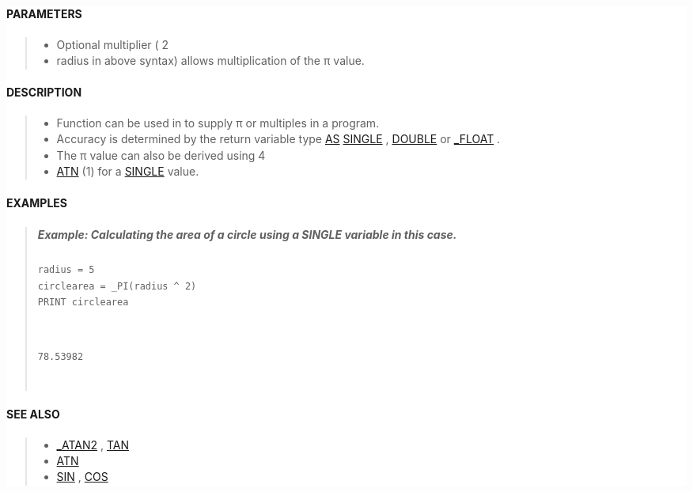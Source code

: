 </blockquote>

#### PARAMETERS

<blockquote>


* Optional multiplier ( 2 
* radius in above syntax) allows multiplication of the π value.
</blockquote>

#### DESCRIPTION

<blockquote>


* Function can be used in to supply π or multiples in a program.
* Accuracy is determined by the return variable type [AS](AS.md) [SINGLE](SINGLE.md) , [DOUBLE](DOUBLE.md) or [_FLOAT](FLOAT.md) .
* The π value can also be derived using 4 
* [ATN](ATN.md) (1) for a [SINGLE](SINGLE.md) value.

</blockquote>

#### EXAMPLES

<blockquote>



##### Example: Calculating the area of a circle using a SINGLE variable in this case.
```vb
radius = 5
circlearea = _PI(radius ^ 2)
PRINT circlearea
```
  
<br>

```vb
78.53982
```
  
<br>


</blockquote>

#### SEE ALSO

<blockquote>


* [_ATAN2](ATAN2.md) , [TAN](TAN.md)
* [ATN](ATN.md)
* [SIN](SIN.md) , [COS](COS.md)
</blockquote>
